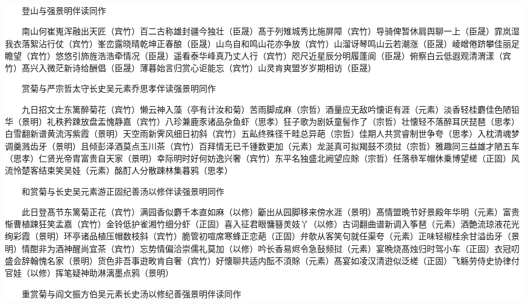 　　登山与强景明伴读同作

　　南山何崔嵬浑融出天匠（宾竹）百二古称雄封疆今独壮（臣晟）髙于列雉城秀比施屏障（宾竹）导骑俾暂休肩舆聊一上（臣晟）霏岚湿我衣落絮沾行仗（宾竹）峯峦露晓晴乾坤正春酿（臣晟）山鸟自和鸣山花亦争放（宾竹）山溜讶琴鸣山云若潮涨（臣晟）崚嶒倦跻攀佳丽足瞻望（宾竹）悠悠引斾旌浩浩牵情况（臣晟）遥看泰华峰真乃丈人行（宾竹）咫尺近星辰分明履蓬阆（臣晟）俯察白云低遐观清渭漾（宾竹）髙兴入微茫新诗给酬倡（臣晟）薄暮始言归赏心讵能忘（宾竹）山灵肯爽盟岁岁期相访（臣晟）

　　赏菊与严宗哲太守长史吴元素乔思孝伴读强景明同作

　　九日招文士东篱醉菊花（宾竹）懒云神入藻（亭有计汝和菊）苦雨脚成麻（宗哲）酒量应无敌吟懐讵有涯（元素）淡香轻桂麝佳色陋铅华（景明）礼秩矜踈放盘盂愧静嘉（宾竹）八珍兼鹿豕诸品杂鱼虾（思孝）狂子歌为剧妖童髻作了（宗哲）壮懐轻不落醉耳厌琵琶（思孝）白雪翻新谱黄流泻紫霞（景明）天空雨新霁风细日初斜（宾竹）五畆终殊径千畦总异葩（宗哲）佳期人共赏睿制世争夸（思孝）入枕清魂梦调羹溅齿牙（景明）且倾彭泽酒莫点玉川茶（宾竹）百拜情无已千锺数更加（元素）龙涎真可拟羯鼓不须挝（宗哲）雅趣同三益雄才陋五车（思孝）仁贤光帝胄富贵自天家（景明）幸际明时好何妨逸兴奢（宾竹）东平名独盛北阙望应賖（宗哲）任落叅军帽休乗博望槎（正固）风流怜楚客结束笑吴娃（元素）酩酊人分散踈林集暮鸦（思孝）

　　和赏菊与长史吴元素游正固纪善汤以修伴读强景明同作

　　此日登髙节东篱菊正花（宾竹）满园香似麝千本直如麻（以修）斸出从园脚移来傍水涯（景明）髙情盟晩节好景殿年华明（元素）富贵惭曹植踈狂笑孟嘉（宾竹）金铃低护雀湘竹细分虾（正固）喜入征君眼慵簮羙妓丫（以修）古词翻曲谱新调入筝琶（元素）酒艶流琼液花光绚彩霞（景明）环亭诸品植压帽数枝斜（宾竹）脆管初喧席寒蜂正恋葩（正固）弁欹从客笑句就任渠夸（元素）正味轻椒桂余甘溢齿牙（景明）情酣非为酒神醒尚宜茶（宾竹）忘势情偏洽崇儒礼莫加（以修）吟长香易烬令急鼔频挝（元素）宴晩烧髙烛归时驾小车（正固）衣冠叨盛会辞翰愧名家（景明）货色非吾事逰畋肯自奢（宾竹）好懐聊共适内酝不湏賖（元素）髙宴如凌汉清逰似泛槎（正固）飞觞劳侍史协律付官娃（以修）挥笔疑神助淋漓墨点鸦（景明）

　　重赏菊与阎文振方伯吴元素长史汤以修纪善强景明伴读同作

